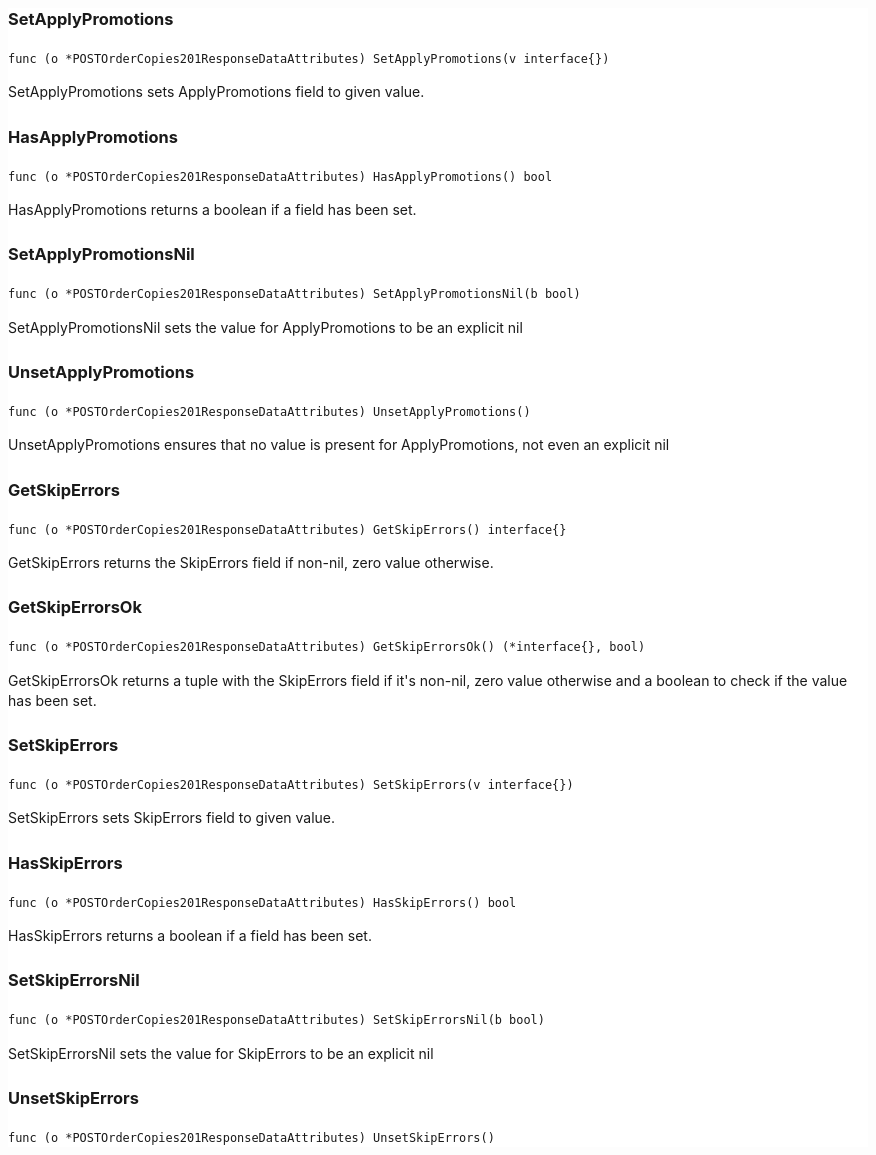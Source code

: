 ### SetApplyPromotions

`func (o *POSTOrderCopies201ResponseDataAttributes) SetApplyPromotions(v interface{})`

SetApplyPromotions sets ApplyPromotions field to given value.

### HasApplyPromotions

`func (o *POSTOrderCopies201ResponseDataAttributes) HasApplyPromotions() bool`

HasApplyPromotions returns a boolean if a field has been set.

### SetApplyPromotionsNil

`func (o *POSTOrderCopies201ResponseDataAttributes) SetApplyPromotionsNil(b bool)`

 SetApplyPromotionsNil sets the value for ApplyPromotions to be an explicit nil

### UnsetApplyPromotions
`func (o *POSTOrderCopies201ResponseDataAttributes) UnsetApplyPromotions()`

UnsetApplyPromotions ensures that no value is present for ApplyPromotions, not even an explicit nil
### GetSkipErrors

`func (o *POSTOrderCopies201ResponseDataAttributes) GetSkipErrors() interface{}`

GetSkipErrors returns the SkipErrors field if non-nil, zero value otherwise.

### GetSkipErrorsOk

`func (o *POSTOrderCopies201ResponseDataAttributes) GetSkipErrorsOk() (*interface{}, bool)`

GetSkipErrorsOk returns a tuple with the SkipErrors field if it's non-nil, zero value otherwise
and a boolean to check if the value has been set.

### SetSkipErrors

`func (o *POSTOrderCopies201ResponseDataAttributes) SetSkipErrors(v interface{})`

SetSkipErrors sets SkipErrors field to given value.

### HasSkipErrors

`func (o *POSTOrderCopies201ResponseDataAttributes) HasSkipErrors() bool`

HasSkipErrors returns a boolean if a field has been set.

### SetSkipErrorsNil

`func (o *POSTOrderCopies201ResponseDataAttributes) SetSkipErrorsNil(b bool)`

 SetSkipErrorsNil sets the value for SkipErrors to be an explicit nil

### UnsetSkipErrors
`func (o *POSTOrderCopies201ResponseDataAttributes) UnsetSkipErrors()`
